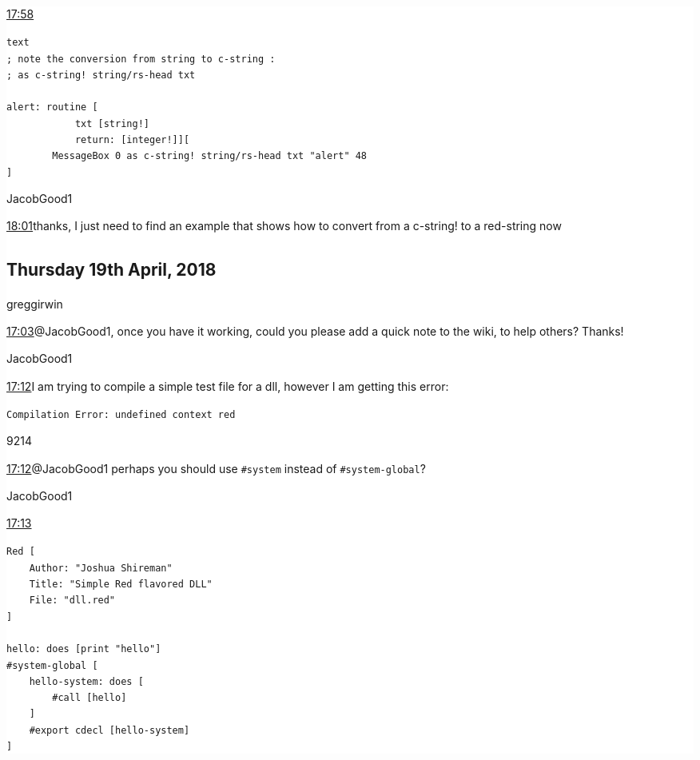 [17:58](#msg5ad787406d7e07082b0ad661)

```
text
; note the conversion from string to c-string : 
; as c-string! string/rs-head txt

alert: routine [
			txt [string!] 
			return: [integer!]][
		MessageBox 0 as c-string! string/rs-head txt "alert" 48 
]
```

JacobGood1

[18:01](#msg5ad788135d7286b43a41d962)thanks, I just need to find an example that shows how to convert from a c-string! to a red-string now

## Thursday 19th April, 2018

greggirwin

[17:03](#msg5ad8cbcf5d7286b43a478b94)@JacobGood1, once you have it working, could you please add a quick note to the wiki, to help others? Thanks!

JacobGood1

[17:12](#msg5ad8cdea270d7d3708e4a6e6)I am trying to compile a simple test file for a dll, however I am getting this error:

```
Compilation Error: undefined context red
```

9214

[17:12](#msg5ad8ce0a15c9b03114142ac6)@JacobGood1 perhaps you should use `#system` instead of `#system-global`?

JacobGood1

[17:13](#msg5ad8ce335d7286b43a479786)

```
Red [
    Author: "Joshua Shireman"
    Title: "Simple Red flavored DLL"
    File: "dll.red"
]

hello: does [print "hello"]
#system-global [
    hello-system: does [
        #call [hello]
    ]
    #export cdecl [hello-system]
]
```
